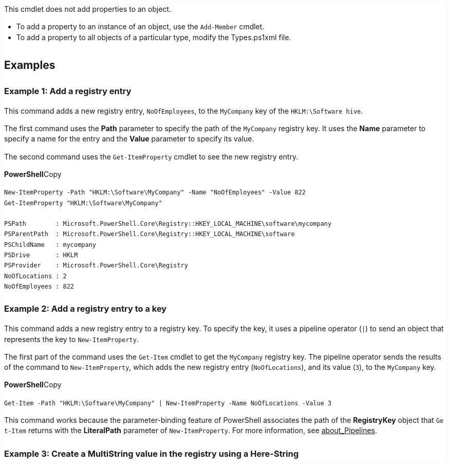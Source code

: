 This cmdlet does not add properties to an object.

* To add a property to an instance of an object, use the `Add-Member` cmdlet.
* To add a property to all objects of a particular type, modify the Types.ps1xml file.

## Examples

### Example 1: Add a registry entry

This command adds a new registry entry, `NoOfEmployees`, to the `MyCompany` key of the `HKLM:\Software hive`.

The first command uses the **Path** parameter to specify the path of the `MyCompany` registry key. It uses the **Name** parameter to specify a name for the entry and the **Value** parameter to specify its value.

The second command uses the `Get-ItemProperty` cmdlet to see the new registry entry.

**PowerShell**Copy

```
New-ItemProperty -Path "HKLM:\Software\MyCompany" -Name "NoOfEmployees" -Value 822
Get-ItemProperty "HKLM:\Software\MyCompany"

PSPath        : Microsoft.PowerShell.Core\Registry::HKEY_LOCAL_MACHINE\software\mycompany
PSParentPath  : Microsoft.PowerShell.Core\Registry::HKEY_LOCAL_MACHINE\software
PSChildName   : mycompany
PSDrive       : HKLM
PSProvider    : Microsoft.PowerShell.Core\Registry
NoOfLocations : 2
NoOfEmployees : 822
```

### Example 2: Add a registry entry to a key

This command adds a new registry entry to a registry key. To specify the key, it uses a pipeline operator (`|`) to send an object that represents the key to `New-ItemProperty`.

The first part of the command uses the `Get-Item` cmdlet to get the `MyCompany` registry key. The pipeline operator sends the results of the command to `New-ItemProperty`, which adds the new registry entry (`NoOfLocations`), and its value (`3`), to the `MyCompany` key.

**PowerShell**Copy

```
Get-Item -Path "HKLM:\Software\MyCompany" | New-ItemProperty -Name NoOfLocations -Value 3
```

This command works because the parameter-binding feature of PowerShell associates the path of the **RegistryKey** object that `Get-Item` returns with the **LiteralPath** parameter of `New-ItemProperty`. For more information, see [about_Pipelines](https://docs.microsoft.com/en-us/powershell/module/microsoft.powershell.core/about/about_pipelines?view=powershell-7.2).

### Example 3: Create a MultiString value in the registry using a Here-String
